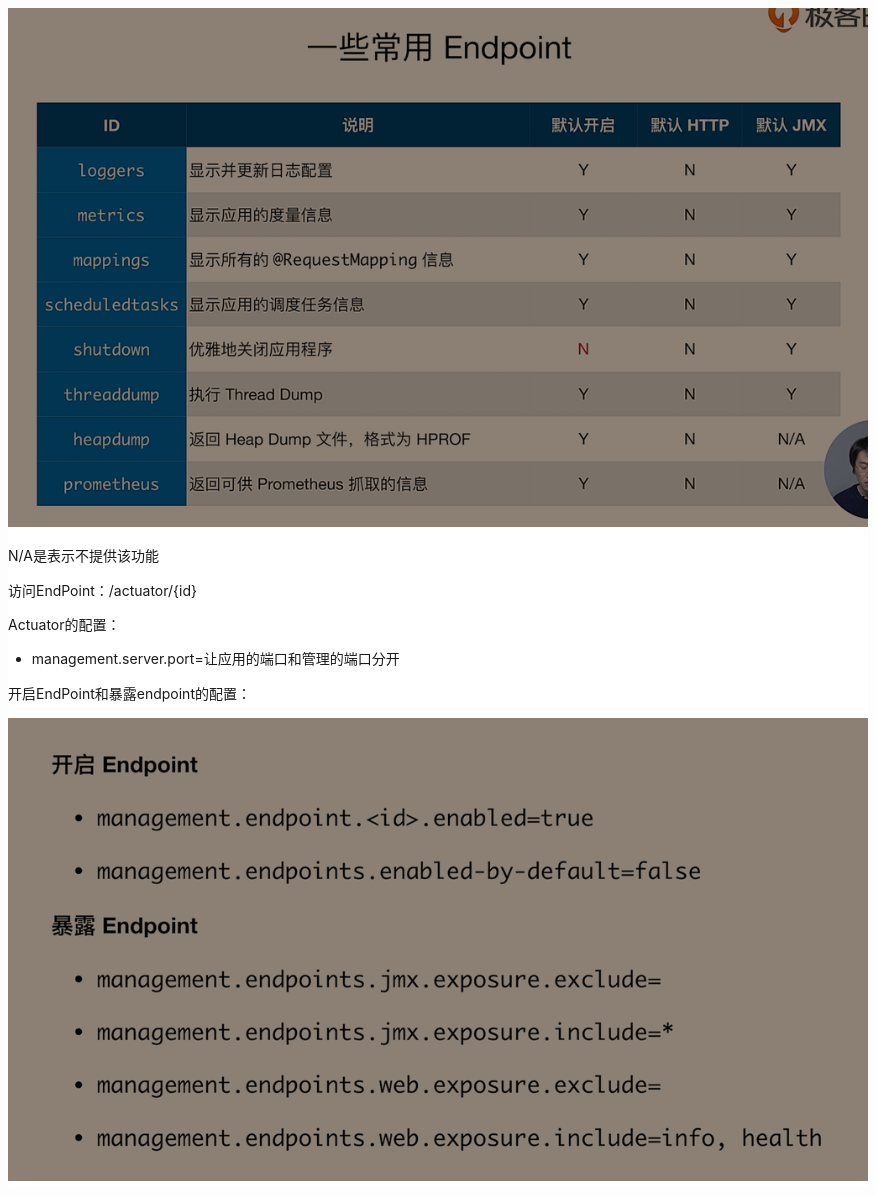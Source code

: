 ![image-20200714152243247](images/image-20200714152243247.png)

N/A是表示不提供该功能



访问EndPoint：/actuator/{id}

Actuator的配置：

- management.server.port=让应用的端口和管理的端口分开



开启EndPoint和暴露endpoint的配置：

![image-20200714152630167](images/image-20200714152630167.png)
